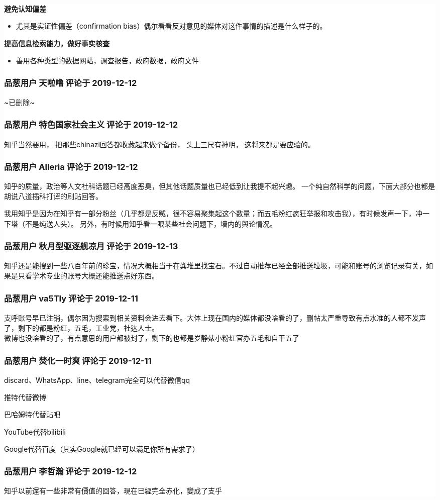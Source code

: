   
**避免认知偏差**  

*   尤其是实证性偏差（confirmation bias）偶尔看看反对意见的媒体对这件事情的描述是什么样子的。

  
**提高信息检索能力，做好事实核查**  

*   善用各种类型的数据网站，调查报告，政府数据，政府文件
        
                

### 品葱用户 **天啦噜** 评论于 2019-12-12
        
~已删除~
        
                

### 品葱用户 **特色国家社会主义** 评论于 2019-12-12
        
知乎当然要用， 把那些chinazi回答都收藏起来做个备份， 头上三尺有神明， 这将来都是要应验的。
        
                

### 品葱用户 **Alleria** 评论于 2019-12-12
        
知乎的质量，政治等人文社科话题已经高度恶臭，但其他话题质量也已经低到让我提不起兴趣。 一个纯自然科学的问题，下面大部分也都是胡说八道插科打诨的刷贴回答。  
  
我用知乎是因为在知乎有一部分粉丝（几乎都是反贼，很不容易聚集起这个数量；而五毛粉红疯狂举报和攻击我），有时候发声一下，冲一下塔（不是纯送人头）。 另外，有时候用知乎看一眼某些社会问题下，墙内的舆论情况。
        
                

### 品葱用户 **秋月型驱逐舰凉月** 评论于 2019-12-13
        
知乎还是能搜到一些八百年前的珍宝，情况大概相当于在粪堆里找宝石。不过自动推荐已经全部推送垃圾，可能和账号的浏览记录有关，如果是只看学术专业的账号大概还能推送点好东西。
        
                

### 品葱用户 **va5TIy** 评论于 2019-12-11
        
支呼账号早已注销，偶尔因为搜索到相关资料会进去看下。大体上现在国内的媒体都没啥看的了，删帖太严重导致有点水准的人都不发声了，剩下的都是粉红，五毛，工业党，社达人士。  
微博也没啥看的了，有点意思的用户都被封了，剩下的也都是岁静婊小粉红官办五毛和自干五了
        
                

### 品葱用户 **焚化一时爽** 评论于 2019-12-11
        
discard、WhatsApp、line、telegram完全可以代替微信qq  
  
推特代替微博  
  
巴哈姆特代替贴吧  
  
YouTube代替bilibili  
  
Google代替百度（其实Google就已经可以满足你所有需求了）
        
                

### 品葱用户 **李哲瀚** 评论于 2019-12-12
        
知乎以前還有一些非常有價值的回答，現在已經完全赤化，變成了支乎  
  